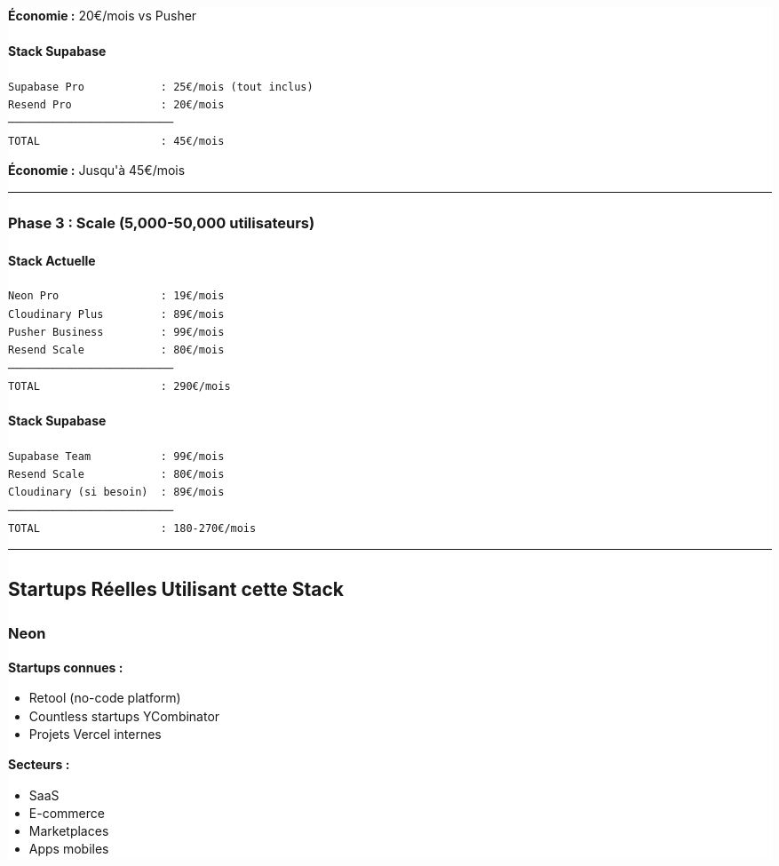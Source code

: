 **Économie :** 20€/mois vs Pusher

#### Stack Supabase

```
Supabase Pro            : 25€/mois (tout inclus)
Resend Pro              : 20€/mois
──────────────────────────
TOTAL                   : 45€/mois
```

**Économie :** Jusqu'à 45€/mois

---

### Phase 3 : Scale (5,000-50,000 utilisateurs)

#### Stack Actuelle

```
Neon Pro                : 19€/mois
Cloudinary Plus         : 89€/mois
Pusher Business         : 99€/mois
Resend Scale            : 80€/mois
──────────────────────────
TOTAL                   : 290€/mois
```

#### Stack Supabase

```
Supabase Team           : 99€/mois
Resend Scale            : 80€/mois
Cloudinary (si besoin)  : 89€/mois
──────────────────────────
TOTAL                   : 180-270€/mois
```

---

## Startups Réelles Utilisant cette Stack

### Neon

**Startups connues :**
- Retool (no-code platform)
- Countless startups YCombinator
- Projets Vercel internes

**Secteurs :**
- SaaS
- E-commerce
- Marketplaces
- Apps mobiles
